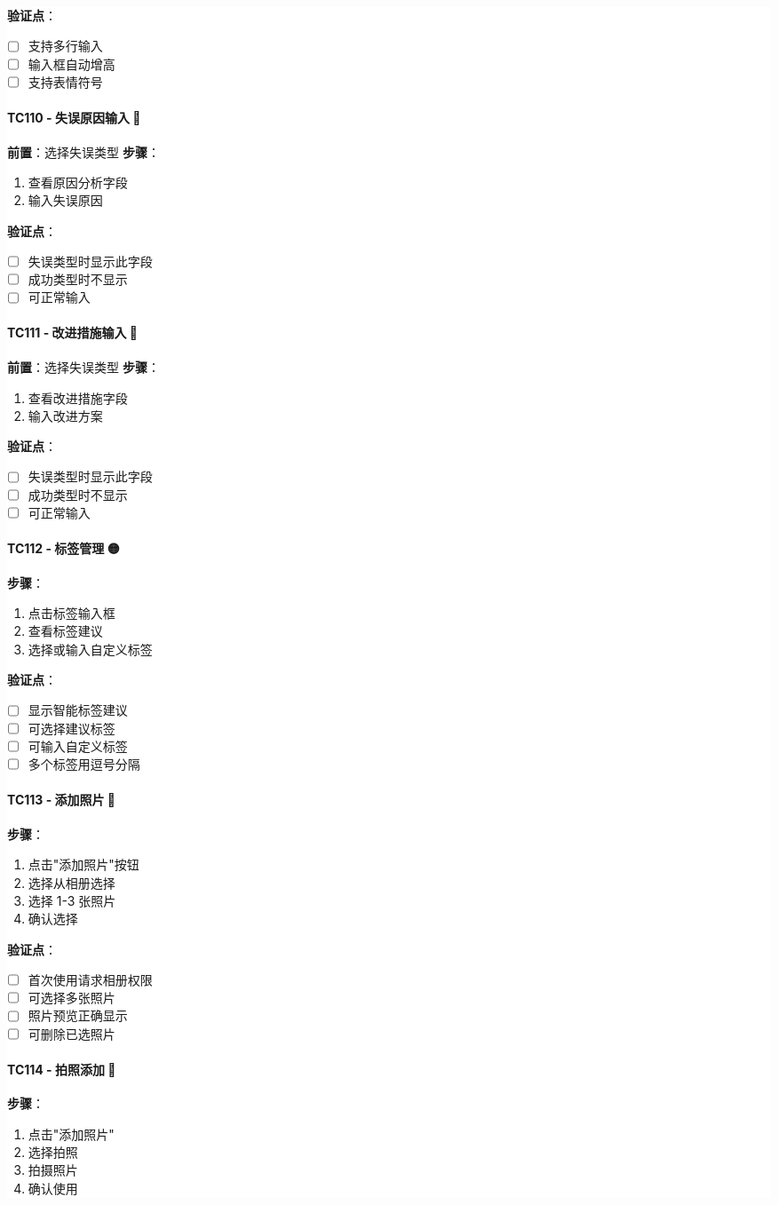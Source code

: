 **验证点**：
- [ ] 支持多行输入
- [ ] 输入框自动增高
- [ ] 支持表情符号

#### TC110 - 失误原因输入 🔴
**前置**：选择失误类型
**步骤**：
1. 查看原因分析字段
2. 输入失误原因

**验证点**：
- [ ] 失误类型时显示此字段
- [ ] 成功类型时不显示
- [ ] 可正常输入

#### TC111 - 改进措施输入 🔴
**前置**：选择失误类型
**步骤**：
1. 查看改进措施字段
2. 输入改进方案

**验证点**：
- [ ] 失误类型时显示此字段
- [ ] 成功类型时不显示
- [ ] 可正常输入

#### TC112 - 标签管理 🟡
**步骤**：
1. 点击标签输入框
2. 查看标签建议
3. 选择或输入自定义标签

**验证点**：
- [ ] 显示智能标签建议
- [ ] 可选择建议标签
- [ ] 可输入自定义标签
- [ ] 多个标签用逗号分隔

#### TC113 - 添加照片 🔴
**步骤**：
1. 点击"添加照片"按钮
2. 选择从相册选择
3. 选择 1-3 张照片
4. 确认选择

**验证点**：
- [ ] 首次使用请求相册权限
- [ ] 可选择多张照片
- [ ] 照片预览正确显示
- [ ] 可删除已选照片

#### TC114 - 拍照添加 🔴
**步骤**：
1. 点击"添加照片"
2. 选择拍照
3. 拍摄照片
4. 确认使用
